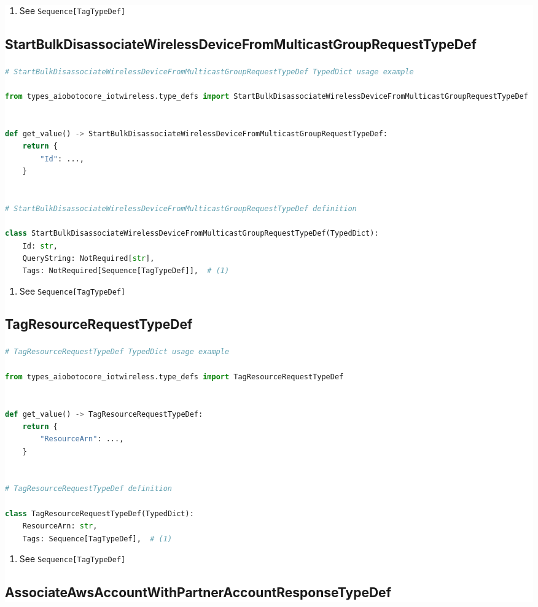 1. See `Sequence[TagTypeDef]`

## StartBulkDisassociateWirelessDeviceFromMulticastGroupRequestTypeDef

```python
# StartBulkDisassociateWirelessDeviceFromMulticastGroupRequestTypeDef TypedDict usage example

from types_aiobotocore_iotwireless.type_defs import StartBulkDisassociateWirelessDeviceFromMulticastGroupRequestTypeDef


def get_value() -> StartBulkDisassociateWirelessDeviceFromMulticastGroupRequestTypeDef:
    return {
        "Id": ...,
    }


# StartBulkDisassociateWirelessDeviceFromMulticastGroupRequestTypeDef definition

class StartBulkDisassociateWirelessDeviceFromMulticastGroupRequestTypeDef(TypedDict):
    Id: str,
    QueryString: NotRequired[str],
    Tags: NotRequired[Sequence[TagTypeDef]],  # (1)
```

1. See `Sequence[TagTypeDef]`

## TagResourceRequestTypeDef

```python
# TagResourceRequestTypeDef TypedDict usage example

from types_aiobotocore_iotwireless.type_defs import TagResourceRequestTypeDef


def get_value() -> TagResourceRequestTypeDef:
    return {
        "ResourceArn": ...,
    }


# TagResourceRequestTypeDef definition

class TagResourceRequestTypeDef(TypedDict):
    ResourceArn: str,
    Tags: Sequence[TagTypeDef],  # (1)
```

1. See `Sequence[TagTypeDef]`

## AssociateAwsAccountWithPartnerAccountResponseTypeDef

